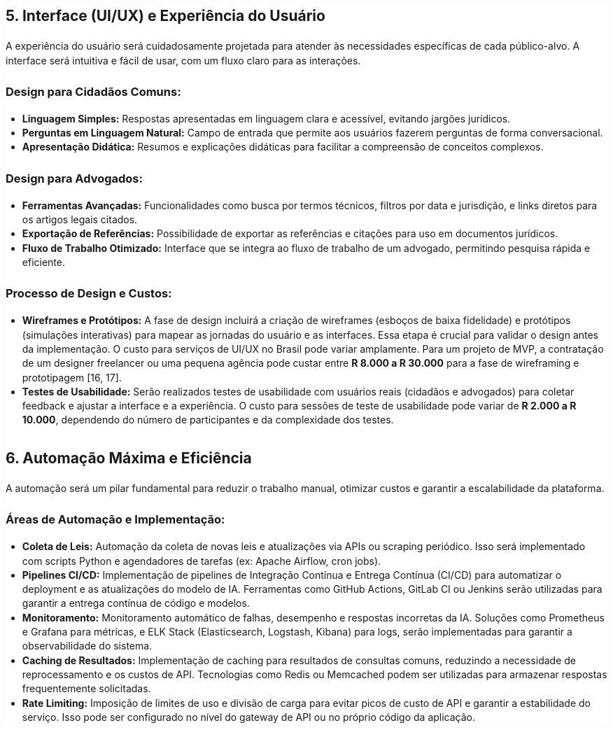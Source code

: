 ## 5. Interface (UI/UX) e Experiência do Usuário

A experiência do usuário será cuidadosamente projetada para atender às necessidades específicas de cada público-alvo. A interface será intuitiva e fácil de usar, com um fluxo claro para as interações.

### Design para Cidadãos Comuns:

- **Linguagem Simples:** Respostas apresentadas em linguagem clara e acessível, evitando jargões jurídicos.
- **Perguntas em Linguagem Natural:** Campo de entrada que permite aos usuários fazerem perguntas de forma conversacional.
- **Apresentação Didática:** Resumos e explicações didáticas para facilitar a compreensão de conceitos complexos.

### Design para Advogados:

- **Ferramentas Avançadas:** Funcionalidades como busca por termos técnicos, filtros por data e jurisdição, e links diretos para os artigos legais citados.
- **Exportação de Referências:** Possibilidade de exportar as referências e citações para uso em documentos jurídicos.
- **Fluxo de Trabalho Otimizado:** Interface que se integra ao fluxo de trabalho de um advogado, permitindo pesquisa rápida e eficiente.

### Processo de Design e Custos:

- **Wireframes e Protótipos:** A fase de design incluirá a criação de wireframes (esboços de baixa fidelidade) e protótipos (simulações interativas) para mapear as jornadas do usuário e as interfaces. Essa etapa é crucial para validar o design antes da implementação. O custo para serviços de UI/UX no Brasil pode variar amplamente. Para um projeto de MVP, a contratação de um designer freelancer ou uma pequena agência pode custar entre **R 8.000 a R 30.000** para a fase de wireframing e prototipagem [16, 17].
- **Testes de Usabilidade:** Serão realizados testes de usabilidade com usuários reais (cidadãos e advogados) para coletar feedback e ajustar a interface e a experiência. O custo para sessões de teste de usabilidade pode variar de **R 2.000 a R 10.000**, dependendo do número de participantes e da complexidade dos testes.

## 6. Automação Máxima e Eficiência

A automação será um pilar fundamental para reduzir o trabalho manual, otimizar custos e garantir a escalabilidade da plataforma.

### Áreas de Automação e Implementação:

- **Coleta de Leis:** Automação da coleta de novas leis e atualizações via APIs ou scraping periódico. Isso será implementado com scripts Python e agendadores de tarefas (ex: Apache Airflow, cron jobs).
- **Pipelines CI/CD:** Implementação de pipelines de Integração Contínua e Entrega Contínua (CI/CD) para automatizar o deployment e as atualizações do modelo de IA. Ferramentas como GitHub Actions, GitLab CI ou Jenkins serão utilizadas para garantir a entrega contínua de código e modelos.
- **Monitoramento:** Monitoramento automático de falhas, desempenho e respostas incorretas da IA. Soluções como Prometheus e Grafana para métricas, e ELK Stack (Elasticsearch, Logstash, Kibana) para logs, serão implementadas para garantir a observabilidade do sistema.
- **Caching de Resultados:** Implementação de caching para resultados de consultas comuns, reduzindo a necessidade de reprocessamento e os custos de API. Tecnologias como Redis ou Memcached podem ser utilizadas para armazenar respostas frequentemente solicitadas.
- **Rate Limiting:** Imposição de limites de uso e divisão de carga para evitar picos de custo de API e garantir a estabilidade do serviço. Isso pode ser configurado no nível do gateway de API ou no próprio código da aplicação.
